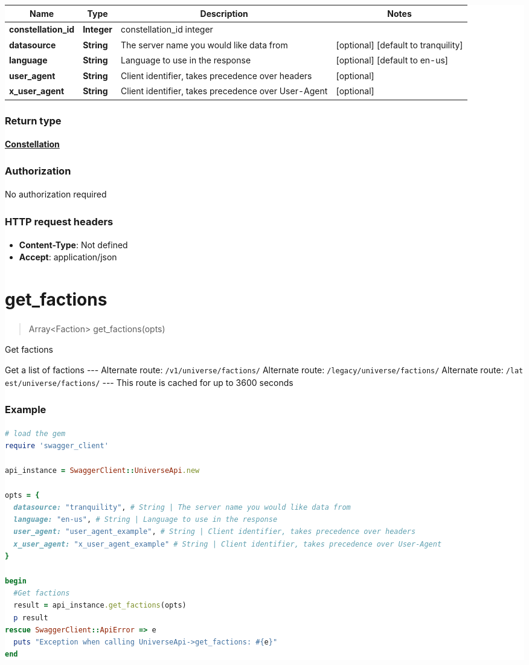 Name | Type | Description  | Notes
------------- | ------------- | ------------- | -------------
 **constellation_id** | **Integer**| constellation_id integer | 
 **datasource** | **String**| The server name you would like data from | [optional] [default to tranquility]
 **language** | **String**| Language to use in the response | [optional] [default to en-us]
 **user_agent** | **String**| Client identifier, takes precedence over headers | [optional] 
 **x_user_agent** | **String**| Client identifier, takes precedence over User-Agent | [optional] 

### Return type

[**Constellation**](Constellation.md)

### Authorization

No authorization required

### HTTP request headers

 - **Content-Type**: Not defined
 - **Accept**: application/json



# **get_factions**
> Array&lt;Faction&gt; get_factions(opts)

Get factions

Get a list of factions  ---  Alternate route: `/v1/universe/factions/`  Alternate route: `/legacy/universe/factions/`  Alternate route: `/latest/universe/factions/`   ---  This route is cached for up to 3600 seconds

### Example
```ruby
# load the gem
require 'swagger_client'

api_instance = SwaggerClient::UniverseApi.new

opts = { 
  datasource: "tranquility", # String | The server name you would like data from
  language: "en-us", # String | Language to use in the response
  user_agent: "user_agent_example", # String | Client identifier, takes precedence over headers
  x_user_agent: "x_user_agent_example" # String | Client identifier, takes precedence over User-Agent
}

begin
  #Get factions
  result = api_instance.get_factions(opts)
  p result
rescue SwaggerClient::ApiError => e
  puts "Exception when calling UniverseApi->get_factions: #{e}"
end
```

